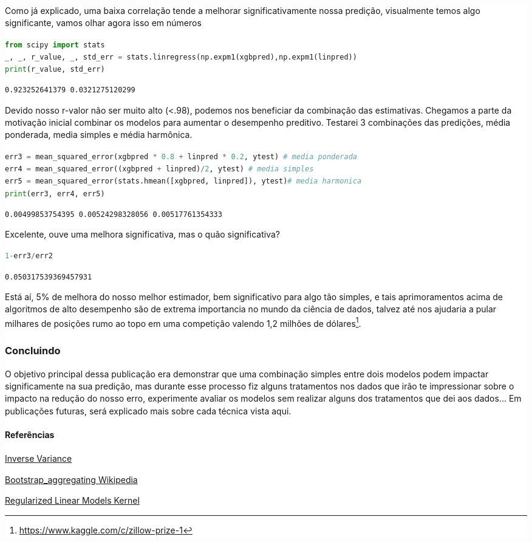 

Como já explicado, uma baixa correlação tende a melhorar significativamente nossa predição, visualmente temos algo significante, vamos olhar agora isso em números


```python
from scipy import stats
_, _, r_value, _, std_err = stats.linregress(np.expm1(xgbpred),np.expm1(linpred))
print(r_value, std_err)
```

    0.923252641379 0.0321275120299


Devido nosso r-valor não ser muito alto (<.98), podemos nos beneficiar da combinação das estimativas. Chegamos a parte da motivação inicial combinar os modelos para aumentar o desempenho preditivo. Testarei 3 combinações das predições, média ponderada, media simples e média harmônica.


```python
err3 = mean_squared_error(xgbpred * 0.8 + linpred * 0.2, ytest) # media ponderada
err4 = mean_squared_error((xgbpred + linpred)/2, ytest) # media simples
err5 = mean_squared_error(stats.hmean([xgbpred, linpred]), ytest)# media harmonica
print(err3, err4, err5)
```

    0.00499853754395 0.00524298328056 0.00517761354333


Excelente, ouve uma melhora significativa, mas o quão significativa?


```python
1-err3/err2
```




    0.050317539369457931



Está aí, 5% de melhora do nosso melhor estimador, bem significativo para algo tão simples, e tais aprimoramentos acima de algoritmos de alto desempenho são de extrema importancia no mundo da ciência de dados, talvez até nos ajudaria a pular milhares de posições rumo ao topo em uma competição valendo 1,2 milhões de dólares[^4].

### Concluindo

O objetivo principal dessa publicação era demonstrar que uma combinação simples entre dois modelos podem impactar significamente na sua predição, mas durante esse processo fiz alguns tratamentos nos dados que irão te impressionar sobre o impacto na redução do nosso erro, experimente avaliar os modelos sem realizar alguns dos tratamentos que dei aos dados... Em publicações futuras, será explicado mais sobre cada técnica vista aqui.

#### Referências
[^1]: Polikar, R. (2006). "Ensemble based systems in decision making". IEEE Circuits and Systems Magazine. 6 (3): 21–45. doi:10.1109/MCAS.2006.1688199

[^2]: https://stats.stackexchange.com/questions/298/in-linear-regression-when-is-it-appropriate-to-use-the-log-of-an-independent-va

[^3]: https://stats.stackexchange.com/questions/18844/when-and-why-should-you-take-the-log-of-a-distribution-of-numbers

[^4]: https://www.kaggle.com/c/zillow-prize-1

[^5]: http://www.itl.nist.gov/div898/handbook/eda/section3/eda336.htm

[Inverse Variance](https://en.wikipedia.org/wiki/Inverse-variance_weighting)

[Bootstrap_aggregating Wikipedia](https://en.wikipedia.org/wiki/Bootstrap_aggregating)

[Regularized Linear Models Kernel](https://www.kaggle.com/apapiu/regularized-linear-models)
